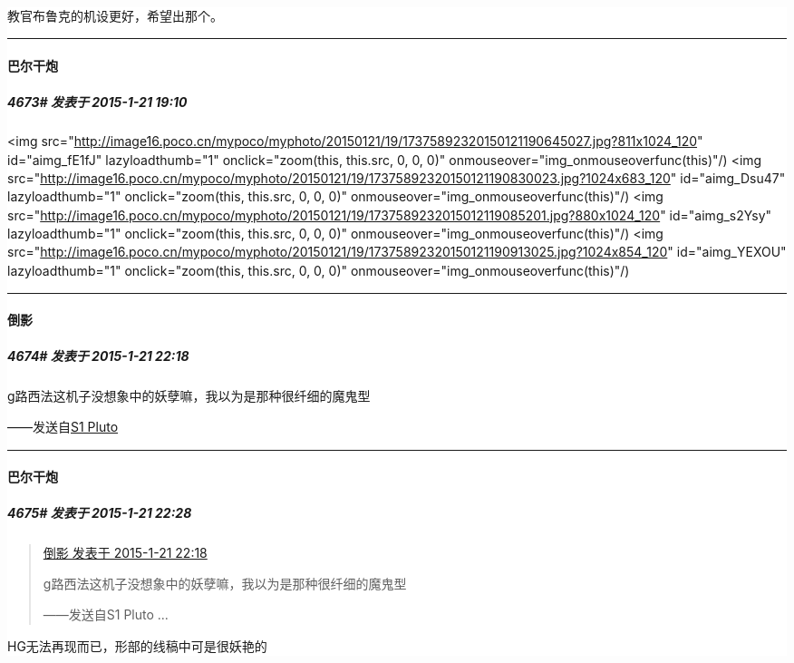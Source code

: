 


教官布鲁克的机设更好，希望出那个。







*****

####  巴尔干炮  
##### 4673#       发表于 2015-1-21 19:10



<img src="http://image16.poco.cn/mypoco/myphoto/20150121/19/17375892320150121190645027.jpg?811x1024_120" id="aimg_fE1fJ" lazyloadthumb="1" onclick="zoom(this, this.src, 0, 0, 0)" onmouseover="img_onmouseoverfunc(this)"/)
<img src="http://image16.poco.cn/mypoco/myphoto/20150121/19/17375892320150121190830023.jpg?1024x683_120" id="aimg_Dsu47" lazyloadthumb="1" onclick="zoom(this, this.src, 0, 0, 0)" onmouseover="img_onmouseoverfunc(this)"/)
<img src="http://image16.poco.cn/mypoco/myphoto/20150121/19/1737589232015012119085201.jpg?880x1024_120" id="aimg_s2Ysy" lazyloadthumb="1" onclick="zoom(this, this.src, 0, 0, 0)" onmouseover="img_onmouseoverfunc(this)"/)
<img src="http://image16.poco.cn/mypoco/myphoto/20150121/19/17375892320150121190913025.jpg?1024x854_120" id="aimg_YEXOU" lazyloadthumb="1" onclick="zoom(this, this.src, 0, 0, 0)" onmouseover="img_onmouseoverfunc(this)"/)







*****

####  倒影  
##### 4674#       发表于 2015-1-21 22:18




g路西法这机子没想象中的妖孽嘛，我以为是那种很纤细的魔鬼型


——发送自[S1 Pluto](https://itunes.apple.com/cn/app/s1-pluto/id889820003?mt=8)







*****

####  巴尔干炮  
##### 4675#       发表于 2015-1-21 22:28



<blockquote><a href="httphttps://bbs.saraba1st.com/2b/forum.php?mod=redirect&amp;goto=findpost&amp;pid=27842777&amp;ptid=1061969" target="_blank">倒影 发表于 2015-1-21 22:18</a>

g路西法这机子没想象中的妖孽嘛，我以为是那种很纤细的魔鬼型


——发送自S1 Pluto ...</blockquote>
HG无法再现而已，形部的线稿中可是很妖艳的


